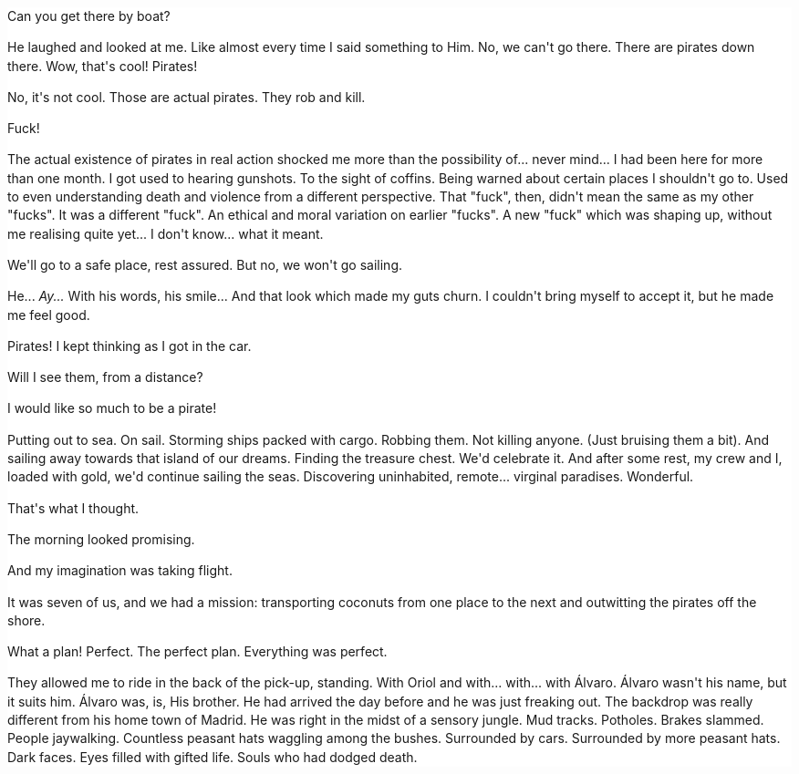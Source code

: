 Can you get there by boat?

He laughed and looked at me. Like almost every time I said something to
Him. No, we can't go there. There are pirates down there. Wow, that's
cool! Pirates!

No, it's not cool. Those are actual pirates. They rob and kill.

Fuck!

The actual existence of pirates in real action shocked me more than the
possibility of... never mind... I had been here for more than one month.
I got used to hearing gunshots. To the sight of coffins. Being warned
about certain places I shouldn't go to. Used to even understanding death
and violence from a different perspective. That "fuck", then, didn't
mean the same as my other "fucks". It was a different "fuck". An ethical
and moral variation on earlier "fucks". A new "fuck" which was shaping
up, without me realising quite yet\... I don't know\... what it meant.

We'll go to a safe place, rest assured. But no, we won't go sailing.

He... *Ay...* With his words, his smile... And that look which made my
guts churn. I couldn't bring myself to accept it, but he made me feel
good.

Pirates! I kept thinking as I got in the car.

Will I see them, from a distance?

I would like so much to be a pirate!

Putting out to sea. On sail. Storming ships packed with cargo. Robbing
them. Not killing anyone. (Just bruising them a bit). And sailing away
towards that island of our dreams. Finding the treasure chest. We'd
celebrate it. And after some rest, my crew and I, loaded with gold, we'd
continue sailing the seas. Discovering uninhabited, remote... virginal
paradises. Wonderful.

That's what I thought.

The morning looked promising.

And my imagination was taking flight.

It was seven of us, and we had a mission: transporting coconuts from one
place to the next and outwitting the pirates off the shore.

What a plan! Perfect. The perfect plan. Everything was perfect.

They allowed me to ride in the back of the pick-up, standing. With Oriol
and with... with... with Álvaro. Álvaro wasn't his name, but it suits
him. Álvaro was, is, His brother. He had arrived the day before and he
was just freaking out. The backdrop was really different from his home
town of Madrid. He was right in the midst of a sensory jungle. Mud
tracks. Potholes. Brakes slammed. People jaywalking. Countless peasant
hats waggling among the bushes. Surrounded by cars. Surrounded by more
peasant hats. Dark faces. Eyes filled with gifted life. Souls who had
dodged death.
